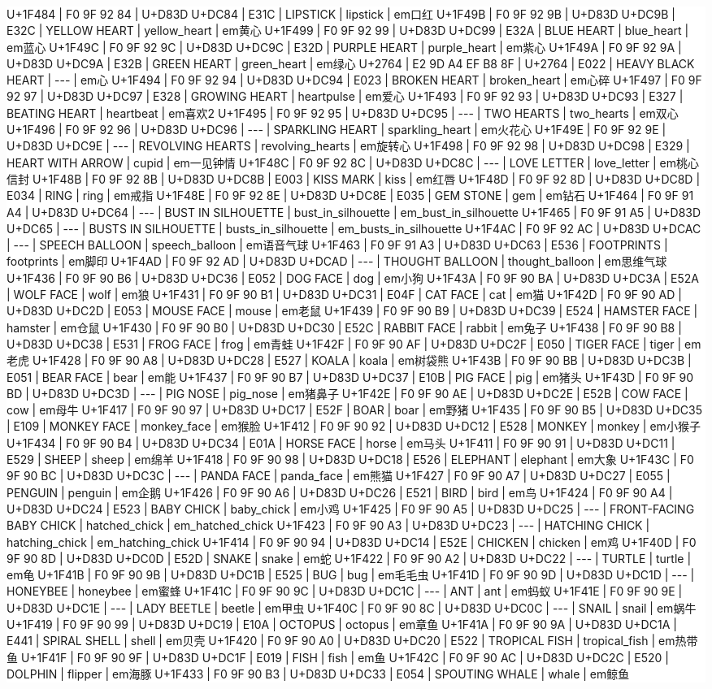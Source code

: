 U+1F484 | F0 9F 92 84 | U+D83D U+DC84 | E31C | LIPSTICK | lipstick | em口红 
U+1F49B | F0 9F 92 9B | U+D83D U+DC9B | E32C | YELLOW HEART | yellow_heart | em黄心 
U+1F499 | F0 9F 92 99 | U+D83D U+DC99 | E32A | BLUE HEART | blue_heart | em蓝心 
U+1F49C | F0 9F 92 9C | U+D83D U+DC9C | E32D | PURPLE HEART | purple_heart | em紫心 
U+1F49A | F0 9F 92 9A | U+D83D U+DC9A | E32B | GREEN HEART | green_heart | em绿心 
U+2764 | E2 9D A4 EF B8 8F | U+2764 | E022 | HEAVY BLACK HEART | --- | em心 
U+1F494 | F0 9F 92 94 | U+D83D U+DC94 | E023 | BROKEN HEART | broken_heart | em心碎 
U+1F497 | F0 9F 92 97 | U+D83D U+DC97 | E328 | GROWING HEART | heartpulse | em爱心 
U+1F493 | F0 9F 92 93 | U+D83D U+DC93 | E327 | BEATING HEART | heartbeat | em喜欢2 
U+1F495 | F0 9F 92 95 | U+D83D U+DC95 | --- | TWO HEARTS | two_hearts | em双心 
U+1F496 | F0 9F 92 96 | U+D83D U+DC96 | --- | SPARKLING HEART | sparkling_heart | em火花心 
U+1F49E | F0 9F 92 9E | U+D83D U+DC9E | --- | REVOLVING HEARTS | revolving_hearts | em旋转心 
U+1F498 | F0 9F 92 98 | U+D83D U+DC98 | E329 | HEART WITH ARROW | cupid | em一见钟情 
U+1F48C | F0 9F 92 8C | U+D83D U+DC8C | --- | LOVE LETTER | love_letter | em桃心信封 
U+1F48B | F0 9F 92 8B | U+D83D U+DC8B | E003 | KISS MARK | kiss | em红唇 
U+1F48D | F0 9F 92 8D | U+D83D U+DC8D | E034 | RING | ring | em戒指 
U+1F48E | F0 9F 92 8E | U+D83D U+DC8E | E035 | GEM STONE | gem | em钻石 
U+1F464 | F0 9F 91 A4 | U+D83D U+DC64 | --- | BUST IN SILHOUETTE | bust_in_silhouette | em_bust_in_silhouette 
U+1F465 | F0 9F 91 A5 | U+D83D U+DC65 | --- | BUSTS IN SILHOUETTE | busts_in_silhouette | em_busts_in_silhouette 
U+1F4AC | F0 9F 92 AC | U+D83D U+DCAC | --- | SPEECH BALLOON | speech_balloon | em语音气球 
U+1F463 | F0 9F 91 A3 | U+D83D U+DC63 | E536 | FOOTPRINTS | footprints | em脚印 
U+1F4AD | F0 9F 92 AD | U+D83D U+DCAD | --- | THOUGHT BALLOON | thought_balloon | em思维气球 
U+1F436 | F0 9F 90 B6 | U+D83D U+DC36 | E052 | DOG FACE | dog | em小狗 
U+1F43A | F0 9F 90 BA | U+D83D U+DC3A | E52A | WOLF FACE | wolf | em狼 
U+1F431 | F0 9F 90 B1 | U+D83D U+DC31 | E04F | CAT FACE | cat | em猫 
U+1F42D | F0 9F 90 AD | U+D83D U+DC2D | E053 | MOUSE FACE | mouse | em老鼠 
U+1F439 | F0 9F 90 B9 | U+D83D U+DC39 | E524 | HAMSTER FACE | hamster | em仓鼠 
U+1F430 | F0 9F 90 B0 | U+D83D U+DC30 | E52C | RABBIT FACE | rabbit | em兔子 
U+1F438 | F0 9F 90 B8 | U+D83D U+DC38 | E531 | FROG FACE | frog | em青蛙 
U+1F42F | F0 9F 90 AF | U+D83D U+DC2F | E050 | TIGER FACE | tiger | em老虎 
U+1F428 | F0 9F 90 A8 | U+D83D U+DC28 | E527 | KOALA | koala | em树袋熊 
U+1F43B | F0 9F 90 BB | U+D83D U+DC3B | E051 | BEAR FACE | bear | em能 
U+1F437 | F0 9F 90 B7 | U+D83D U+DC37 | E10B | PIG FACE | pig | em猪头 
U+1F43D | F0 9F 90 BD | U+D83D U+DC3D | --- | PIG NOSE | pig_nose | em猪鼻子 
U+1F42E | F0 9F 90 AE | U+D83D U+DC2E | E52B | COW FACE | cow | em母牛 
U+1F417 | F0 9F 90 97 | U+D83D U+DC17 | E52F | BOAR | boar | em野猪 
U+1F435 | F0 9F 90 B5 | U+D83D U+DC35 | E109 | MONKEY FACE | monkey_face | em猴脸 
U+1F412 | F0 9F 90 92 | U+D83D U+DC12 | E528 | MONKEY | monkey | em小猴子 
U+1F434 | F0 9F 90 B4 | U+D83D U+DC34 | E01A | HORSE FACE | horse | em马头 
U+1F411 | F0 9F 90 91 | U+D83D U+DC11 | E529 | SHEEP | sheep | em绵羊 
U+1F418 | F0 9F 90 98 | U+D83D U+DC18 | E526 | ELEPHANT | elephant | em大象 
U+1F43C | F0 9F 90 BC | U+D83D U+DC3C | --- | PANDA FACE | panda_face | em熊猫 
U+1F427 | F0 9F 90 A7 | U+D83D U+DC27 | E055 | PENGUIN | penguin | em企鹅 
U+1F426 | F0 9F 90 A6 | U+D83D U+DC26 | E521 | BIRD | bird | em鸟 
U+1F424 | F0 9F 90 A4 | U+D83D U+DC24 | E523 | BABY CHICK | baby_chick | em小鸡 
U+1F425 | F0 9F 90 A5 | U+D83D U+DC25 | --- | FRONT-FACING BABY CHICK | hatched_chick | em_hatched_chick 
U+1F423 | F0 9F 90 A3 | U+D83D U+DC23 | --- | HATCHING CHICK | hatching_chick | em_hatching_chick 
U+1F414 | F0 9F 90 94 | U+D83D U+DC14 | E52E | CHICKEN | chicken | em鸡 
U+1F40D | F0 9F 90 8D | U+D83D U+DC0D | E52D | SNAKE | snake | em蛇 
U+1F422 | F0 9F 90 A2 | U+D83D U+DC22 | --- | TURTLE | turtle | em龟 
U+1F41B | F0 9F 90 9B | U+D83D U+DC1B | E525 | BUG | bug | em毛毛虫 
U+1F41D | F0 9F 90 9D | U+D83D U+DC1D | --- | HONEYBEE | honeybee | em蜜蜂 
U+1F41C | F0 9F 90 9C | U+D83D U+DC1C | --- | ANT | ant | em蚂蚁 
U+1F41E | F0 9F 90 9E | U+D83D U+DC1E | --- | LADY BEETLE | beetle | em甲虫 
U+1F40C | F0 9F 90 8C | U+D83D U+DC0C | --- | SNAIL | snail | em蜗牛 
U+1F419 | F0 9F 90 99 | U+D83D U+DC19 | E10A | OCTOPUS | octopus | em章鱼 
U+1F41A | F0 9F 90 9A | U+D83D U+DC1A | E441 | SPIRAL SHELL | shell | em贝壳 
U+1F420 | F0 9F 90 A0 | U+D83D U+DC20 | E522 | TROPICAL FISH | tropical_fish | em热带鱼 
U+1F41F | F0 9F 90 9F | U+D83D U+DC1F | E019 | FISH | fish | em鱼 
U+1F42C | F0 9F 90 AC | U+D83D U+DC2C | E520 | DOLPHIN | flipper | em海豚 
U+1F433 | F0 9F 90 B3 | U+D83D U+DC33 | E054 | SPOUTING WHALE | whale | em鲸鱼 
